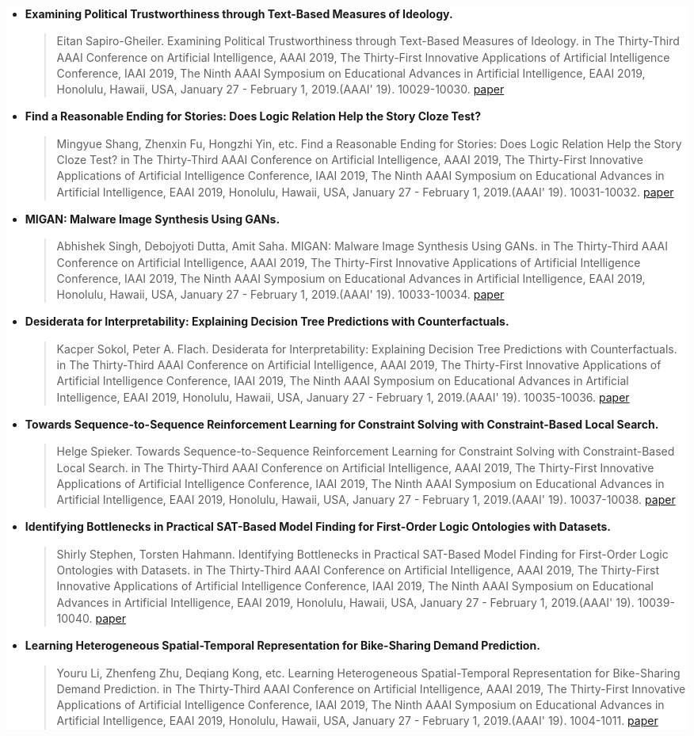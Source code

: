 
- **Examining Political Trustworthiness through Text-Based Measures of Ideology.**
    > Eitan Sapiro-Gheiler. Examining Political Trustworthiness through Text-Based Measures of Ideology. in The Thirty-Third AAAI Conference on Artificial Intelligence, AAAI 2019, The Thirty-First Innovative Applications of Artificial Intelligence Conference, IAAI 2019, The Ninth AAAI Symposium on Educational Advances in Artificial Intelligence, EAAI 2019, Honolulu, Hawaii, USA, January 27 - February 1, 2019.(AAAI' 19). 10029-10030. [paper](https://doi.org/10.1609/aaai.v33i01.330110029)


- **Find a Reasonable Ending for Stories: Does Logic Relation Help the Story Cloze Test?**
    > Mingyue Shang, Zhenxin Fu, Hongzhi Yin, etc. Find a Reasonable Ending for Stories: Does Logic Relation Help the Story Cloze Test? in The Thirty-Third AAAI Conference on Artificial Intelligence, AAAI 2019, The Thirty-First Innovative Applications of Artificial Intelligence Conference, IAAI 2019, The Ninth AAAI Symposium on Educational Advances in Artificial Intelligence, EAAI 2019, Honolulu, Hawaii, USA, January 27 - February 1, 2019.(AAAI' 19). 10031-10032. [paper](https://doi.org/10.1609/aaai.v33i01.330110031)


- **MIGAN: Malware Image Synthesis Using GANs.**
    > Abhishek Singh, Debojyoti Dutta, Amit Saha. MIGAN: Malware Image Synthesis Using GANs. in The Thirty-Third AAAI Conference on Artificial Intelligence, AAAI 2019, The Thirty-First Innovative Applications of Artificial Intelligence Conference, IAAI 2019, The Ninth AAAI Symposium on Educational Advances in Artificial Intelligence, EAAI 2019, Honolulu, Hawaii, USA, January 27 - February 1, 2019.(AAAI' 19). 10033-10034. [paper](https://doi.org/10.1609/aaai.v33i01.330110033)


- **Desiderata for Interpretability: Explaining Decision Tree Predictions with Counterfactuals.**
    > Kacper Sokol, Peter A. Flach. Desiderata for Interpretability: Explaining Decision Tree Predictions with Counterfactuals. in The Thirty-Third AAAI Conference on Artificial Intelligence, AAAI 2019, The Thirty-First Innovative Applications of Artificial Intelligence Conference, IAAI 2019, The Ninth AAAI Symposium on Educational Advances in Artificial Intelligence, EAAI 2019, Honolulu, Hawaii, USA, January 27 - February 1, 2019.(AAAI' 19). 10035-10036. [paper](https://doi.org/10.1609/aaai.v33i01.330110035)


- **Towards Sequence-to-Sequence Reinforcement Learning for Constraint Solving with Constraint-Based Local Search.**
    > Helge Spieker. Towards Sequence-to-Sequence Reinforcement Learning for Constraint Solving with Constraint-Based Local Search. in The Thirty-Third AAAI Conference on Artificial Intelligence, AAAI 2019, The Thirty-First Innovative Applications of Artificial Intelligence Conference, IAAI 2019, The Ninth AAAI Symposium on Educational Advances in Artificial Intelligence, EAAI 2019, Honolulu, Hawaii, USA, January 27 - February 1, 2019.(AAAI' 19). 10037-10038. [paper](https://doi.org/10.1609/aaai.v33i01.330110037)


- **Identifying Bottlenecks in Practical SAT-Based Model Finding for First-Order Logic Ontologies with Datasets.**
    > Shirly Stephen, Torsten Hahmann. Identifying Bottlenecks in Practical SAT-Based Model Finding for First-Order Logic Ontologies with Datasets. in The Thirty-Third AAAI Conference on Artificial Intelligence, AAAI 2019, The Thirty-First Innovative Applications of Artificial Intelligence Conference, IAAI 2019, The Ninth AAAI Symposium on Educational Advances in Artificial Intelligence, EAAI 2019, Honolulu, Hawaii, USA, January 27 - February 1, 2019.(AAAI' 19). 10039-10040. [paper](https://doi.org/10.1609/aaai.v33i01.330110039)


- **Learning Heterogeneous Spatial-Temporal Representation for Bike-Sharing Demand Prediction.**
    > Youru Li, Zhenfeng Zhu, Deqiang Kong, etc. Learning Heterogeneous Spatial-Temporal Representation for Bike-Sharing Demand Prediction. in The Thirty-Third AAAI Conference on Artificial Intelligence, AAAI 2019, The Thirty-First Innovative Applications of Artificial Intelligence Conference, IAAI 2019, The Ninth AAAI Symposium on Educational Advances in Artificial Intelligence, EAAI 2019, Honolulu, Hawaii, USA, January 27 - February 1, 2019.(AAAI' 19). 1004-1011. [paper](https://doi.org/10.1609/aaai.v33i01.33011004)

